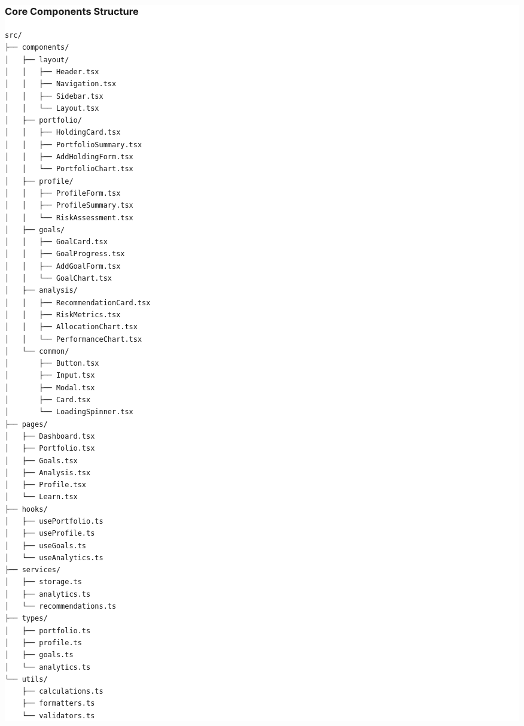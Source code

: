 ### Core Components Structure

```
src/
├── components/
│   ├── layout/
│   │   ├── Header.tsx
│   │   ├── Navigation.tsx
│   │   ├── Sidebar.tsx
│   │   └── Layout.tsx
│   ├── portfolio/
│   │   ├── HoldingCard.tsx
│   │   ├── PortfolioSummary.tsx
│   │   ├── AddHoldingForm.tsx
│   │   └── PortfolioChart.tsx
│   ├── profile/
│   │   ├── ProfileForm.tsx
│   │   ├── ProfileSummary.tsx
│   │   └── RiskAssessment.tsx
│   ├── goals/
│   │   ├── GoalCard.tsx
│   │   ├── GoalProgress.tsx
│   │   ├── AddGoalForm.tsx
│   │   └── GoalChart.tsx
│   ├── analysis/
│   │   ├── RecommendationCard.tsx
│   │   ├── RiskMetrics.tsx
│   │   ├── AllocationChart.tsx
│   │   └── PerformanceChart.tsx
│   └── common/
│       ├── Button.tsx
│       ├── Input.tsx
│       ├── Modal.tsx
│       ├── Card.tsx
│       └── LoadingSpinner.tsx
├── pages/
│   ├── Dashboard.tsx
│   ├── Portfolio.tsx
│   ├── Goals.tsx
│   ├── Analysis.tsx
│   ├── Profile.tsx
│   └── Learn.tsx
├── hooks/
│   ├── usePortfolio.ts
│   ├── useProfile.ts
│   ├── useGoals.ts
│   └── useAnalytics.ts
├── services/
│   ├── storage.ts
│   ├── analytics.ts
│   └── recommendations.ts
├── types/
│   ├── portfolio.ts
│   ├── profile.ts
│   ├── goals.ts
│   └── analytics.ts
└── utils/
    ├── calculations.ts
    ├── formatters.ts
    └── validators.ts
```

